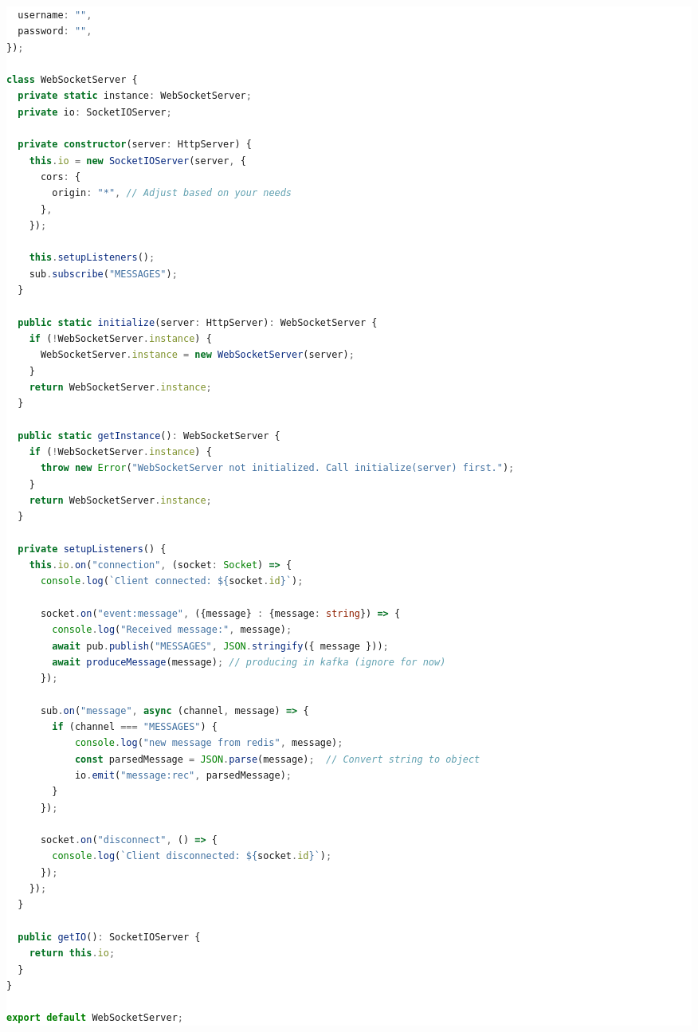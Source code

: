 ```ts
  username: "",
  password: "",
});

class WebSocketServer {
  private static instance: WebSocketServer;
  private io: SocketIOServer;

  private constructor(server: HttpServer) {
    this.io = new SocketIOServer(server, {
      cors: {
        origin: "*", // Adjust based on your needs
      },
    });

    this.setupListeners();
    sub.subscribe("MESSAGES");
  }

  public static initialize(server: HttpServer): WebSocketServer {
    if (!WebSocketServer.instance) {
      WebSocketServer.instance = new WebSocketServer(server);
    }
    return WebSocketServer.instance;
  }

  public static getInstance(): WebSocketServer {
    if (!WebSocketServer.instance) {
      throw new Error("WebSocketServer not initialized. Call initialize(server) first.");
    }
    return WebSocketServer.instance;
  }

  private setupListeners() {
    this.io.on("connection", (socket: Socket) => {
      console.log(`Client connected: ${socket.id}`);

      socket.on("event:message", ({message} : {message: string}) => {
        console.log("Received message:", message);
        await pub.publish("MESSAGES", JSON.stringify({ message }));
        await produceMessage(message); // producing in kafka (ignore for now)
      });

      sub.on("message", async (channel, message) => {
        if (channel === "MESSAGES") {
            console.log("new message from redis", message);
            const parsedMessage = JSON.parse(message);  // Convert string to object
            io.emit("message:rec", parsedMessage);
        }
      });

      socket.on("disconnect", () => {
        console.log(`Client disconnected: ${socket.id}`);
      });
    });
  }

  public getIO(): SocketIOServer {
    return this.io;
  }
}

export default WebSocketServer;
```